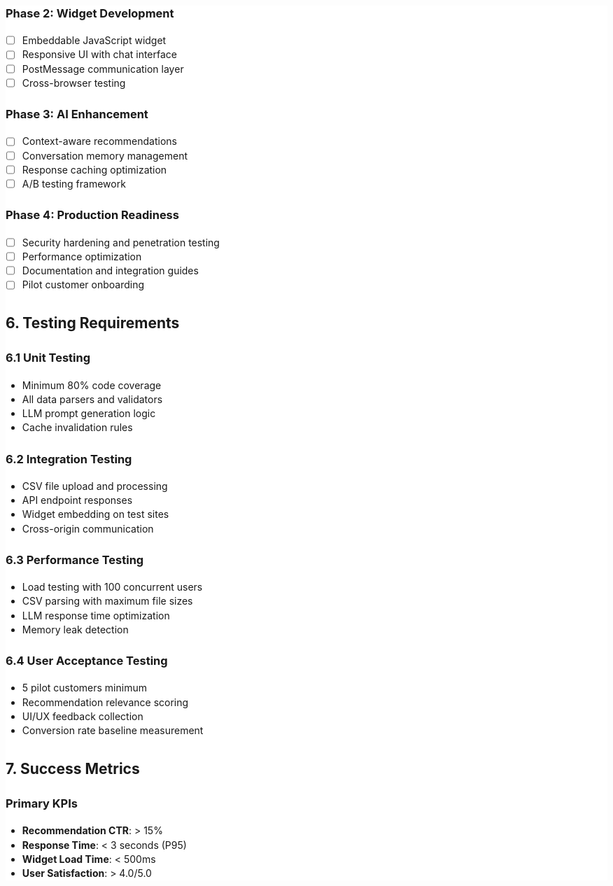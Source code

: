 ### Phase 2: Widget Development
- [ ] Embeddable JavaScript widget
- [ ] Responsive UI with chat interface
- [ ] PostMessage communication layer
- [ ] Cross-browser testing

### Phase 3: AI Enhancement
- [ ] Context-aware recommendations
- [ ] Conversation memory management
- [ ] Response caching optimization
- [ ] A/B testing framework

### Phase 4: Production Readiness
- [ ] Security hardening and penetration testing
- [ ] Performance optimization
- [ ] Documentation and integration guides
- [ ] Pilot customer onboarding

## 6. Testing Requirements

### 6.1 Unit Testing
- Minimum 80% code coverage
- All data parsers and validators
- LLM prompt generation logic
- Cache invalidation rules

### 6.2 Integration Testing
- CSV file upload and processing
- API endpoint responses
- Widget embedding on test sites
- Cross-origin communication

### 6.3 Performance Testing
- Load testing with 100 concurrent users
- CSV parsing with maximum file sizes
- LLM response time optimization
- Memory leak detection

### 6.4 User Acceptance Testing
- 5 pilot customers minimum
- Recommendation relevance scoring
- UI/UX feedback collection
- Conversion rate baseline measurement

## 7. Success Metrics

### Primary KPIs
- **Recommendation CTR**: > 15%
- **Response Time**: < 3 seconds (P95)
- **Widget Load Time**: < 500ms
- **User Satisfaction**: > 4.0/5.0
